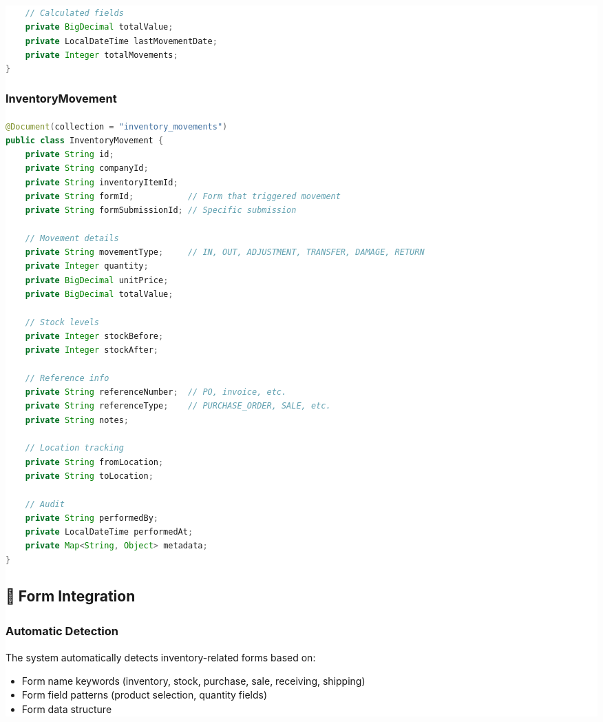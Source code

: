 ```java
    // Calculated fields
    private BigDecimal totalValue;
    private LocalDateTime lastMovementDate;
    private Integer totalMovements;
}
```

### InventoryMovement
```java
@Document(collection = "inventory_movements")
public class InventoryMovement {
    private String id;
    private String companyId;
    private String inventoryItemId;
    private String formId;           // Form that triggered movement
    private String formSubmissionId; // Specific submission
    
    // Movement details
    private String movementType;     // IN, OUT, ADJUSTMENT, TRANSFER, DAMAGE, RETURN
    private Integer quantity;
    private BigDecimal unitPrice;
    private BigDecimal totalValue;
    
    // Stock levels
    private Integer stockBefore;
    private Integer stockAfter;
    
    // Reference info
    private String referenceNumber;  // PO, invoice, etc.
    private String referenceType;    // PURCHASE_ORDER, SALE, etc.
    private String notes;
    
    // Location tracking
    private String fromLocation;
    private String toLocation;
    
    // Audit
    private String performedBy;
    private LocalDateTime performedAt;
    private Map<String, Object> metadata;
}
```

## 🔄 Form Integration

### Automatic Detection

The system automatically detects inventory-related forms based on:
- Form name keywords (inventory, stock, purchase, sale, receiving, shipping)
- Form field patterns (product selection, quantity fields)
- Form data structure

